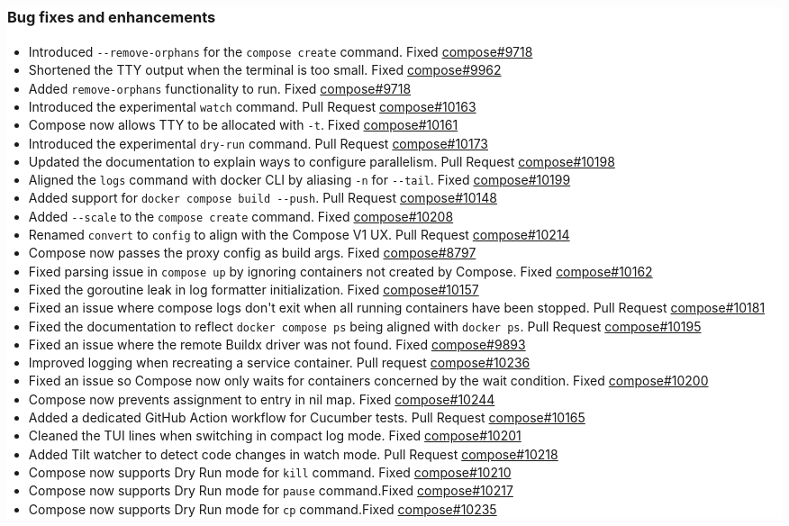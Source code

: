 ### Bug fixes and enhancements
* Introduced `--remove-orphans` for the `compose create` command. Fixed [compose#9718](https://github.com/docker/compose/issues/9718)
* Shortened the TTY output when the terminal is too small. Fixed [compose#9962](https://github.com/docker/compose/issues/9962)
* Added `remove-orphans` functionality to run. Fixed [compose#9718](https://github.com/docker/compose/issues/9718#issuecomment-1209448445)
* Introduced the experimental `watch` command. Pull Request [compose#10163](https://github.com/docker/compose/pull/10163)
* Compose now allows TTY to be allocated with `-t`. Fixed [compose#10161](https://github.com/docker/compose/issues/10161)
* Introduced the experimental `dry-run` command. Pull Request [compose#10173](https://github.com/docker/compose/issues/10173)
* Updated the documentation to explain ways to configure parallelism. Pull Request [compose#10198](https://github.com/docker/compose/issues/10198)
* Aligned the `logs` command with docker CLI by aliasing `-n` for `--tail`. Fixed [compose#10199](https://github.com/docker/compose/issues/10199)
* Added support for `docker compose build --push`. Pull Request [compose#10148](https://github.com/docker/compose/issues/10148)
* Added `--scale` to the `compose create` command. Fixed [compose#10208](https://github.com/docker/compose/issues/10208)
* Renamed `convert` to `config` to align with the Compose V1 UX. Pull Request [compose#10214](https://github.com/docker/compose/issues/10214)
* Compose now passes the proxy config as build args. Fixed [compose#8797](https://github.com/docker/compose/issues/8797)
* Fixed parsing issue in `compose up` by ignoring containers not created by Compose. Fixed [compose#10162](https://github.com/docker/compose/issues/10162#issuecomment-1384989985)
* Fixed the goroutine leak in log formatter initialization. Fixed [compose#10157](https://github.com/docker/compose/issues/10157)
* Fixed an issue where compose logs don't exit when all running containers have been stopped. Pull Request [compose#10181](https://github.com/docker/compose/issues/10181)
* Fixed the documentation to reflect `docker compose ps` being aligned with `docker ps`. Pull Request [compose#10195](https://github.com/docker/compose/issues/10195)
* Fixed an issue where the remote Buildx driver was not found. Fixed [compose#9893](https://github.com/docker/compose/issues/9893)
* Improved logging when recreating a service container. Pull request [compose#10236](https://github.com/docker/compose/issues/10236)
* Fixed an issue so Compose now only waits for containers concerned by the wait condition. Fixed [compose#10200](https://github.com/docker/compose/issues/10200)
* Compose now prevents assignment to entry in nil map. Fixed [compose#10244](https://github.com/docker/compose/issues/10244)
* Added a dedicated GitHub Action workflow for Cucumber tests. Pull Request [compose#10165](https://github.com/docker/compose/issues/10165)
* Cleaned the TUI lines when switching in compact log mode. Fixed [compose#10201](https://github.com/docker/compose/issues/10201)
* Added Tilt watcher to detect code changes in watch mode. Pull Request [compose#10218](https://github.com/docker/compose/issues/10218)
* Compose now supports Dry Run mode for `kill` command. Fixed [compose#10210](https://github.com/docker/compose/issues/10210)
* Compose now supports Dry Run mode for `pause` command.Fixed [compose#10217](https://github.com/docker/compose/issues/10217)
* Compose now supports Dry Run mode for `cp` command.Fixed [compose#10235](https://github.com/docker/compose/issues/10235)

